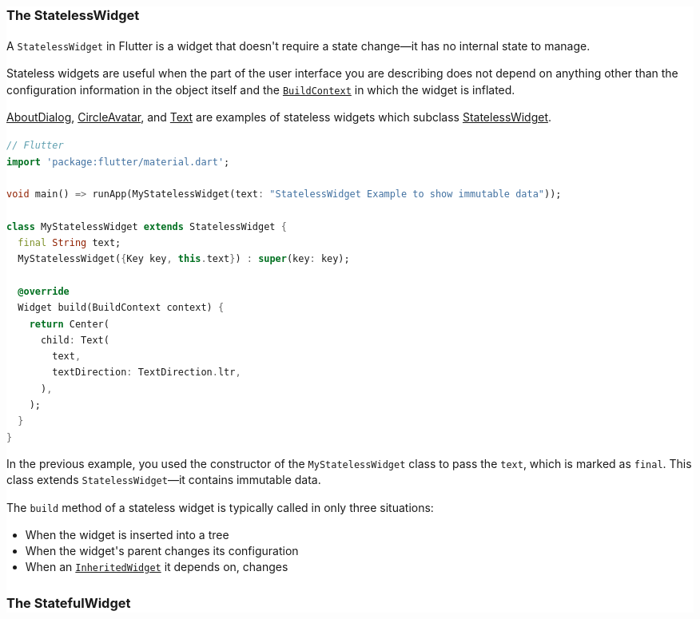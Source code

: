 ### The StatelessWidget

A `StatelessWidget` in Flutter is a widget that doesn't require a state
change&mdash;it has no internal state to manage.

Stateless widgets are useful when the part of the user interface you are
describing does not depend on anything other than the configuration information
in the object itself and the
[`BuildContext`](https://docs.flutter.io/flutter/widgets/BuildContext-class.html)
in which the widget is inflated.

[AboutDialog](https://docs.flutter.io/flutter/material/AboutDialog-class.html),
[CircleAvatar](https://docs.flutter.io/flutter/material/CircleAvatar-class.html),
and [Text](https://docs.flutter.io/flutter/widgets/Text-class.html) are examples
of stateless widgets which subclass
[StatelessWidget](https://docs.flutter.io/flutter/widgets/StatelessWidget-class.html).



```Dart
// Flutter
import 'package:flutter/material.dart';

void main() => runApp(MyStatelessWidget(text: "StatelessWidget Example to show immutable data"));

class MyStatelessWidget extends StatelessWidget {
  final String text;
  MyStatelessWidget({Key key, this.text}) : super(key: key);

  @override
  Widget build(BuildContext context) {
    return Center(
      child: Text(
        text,
        textDirection: TextDirection.ltr,
      ),
    );
  }
}
```

In the previous example, you used the constructor of the `MyStatelessWidget` class
to pass the `text`, which is marked as `final`. This class extends
 `StatelessWidget`&mdash;it contains immutable data.

The `build` method of a stateless widget is typically called in only three
 situations:

* When the widget is inserted into a tree
* When the widget's parent changes its configuration
* When an
  [`InheritedWidget`](https://docs.flutter.io/flutter/widgets/InheritedWidget-class.html)
  it depends on, changes

### The StatefulWidget

